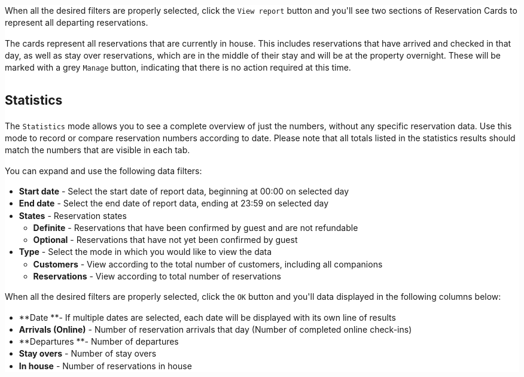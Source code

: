 When all the desired filters are properly selected, click the `View report` button and you'll see two sections of Reservation Cards to represent all departing reservations.

The cards represent all reservations that are currently in house. This includes reservations that have arrived and checked in that day, as well as stay over reservations, which are in the middle of their stay and will be at the property overnight. These will be marked with a grey `Manage` button, indicating that there is no action required at this time.

## Statistics

The `Statistics` mode allows you to see a complete overview of just the numbers, without any specific reservation data. Use this mode to record or compare reservation numbers according to date. Please note that all totals listed in the statistics results should match the numbers that are visible in each tab.

You can expand and use the following data filters:

* **Start date** - Select the start date of report data, beginning at 00:00 on selected day
* **End date** - Select the end date of report data, ending at 23:59 on selected day
* **States** - Reservation states
  * **Definite** - Reservations that have been confirmed by guest and are not refundable
  * **Optional** - Reservations that have not yet been confirmed by guest
* **Type** - Select the mode in which you would like to view the data
  * **Customers** - View according to the total number of customers, including all companions
  * **Reservations** - View according to total number of reservations

When all the desired filters are properly selected, click the `OK` button and you'll data displayed in the following columns below:

* **Date **- If multiple dates are selected, each date will be displayed with its own line of results
* **Arrivals \(Online\)** - Number of reservation arrivals that day \(Number of completed online check-ins\)
* **Departures **- Number of departures
* **Stay overs** - Number of stay overs
* **In house** - Number of reservations in house

